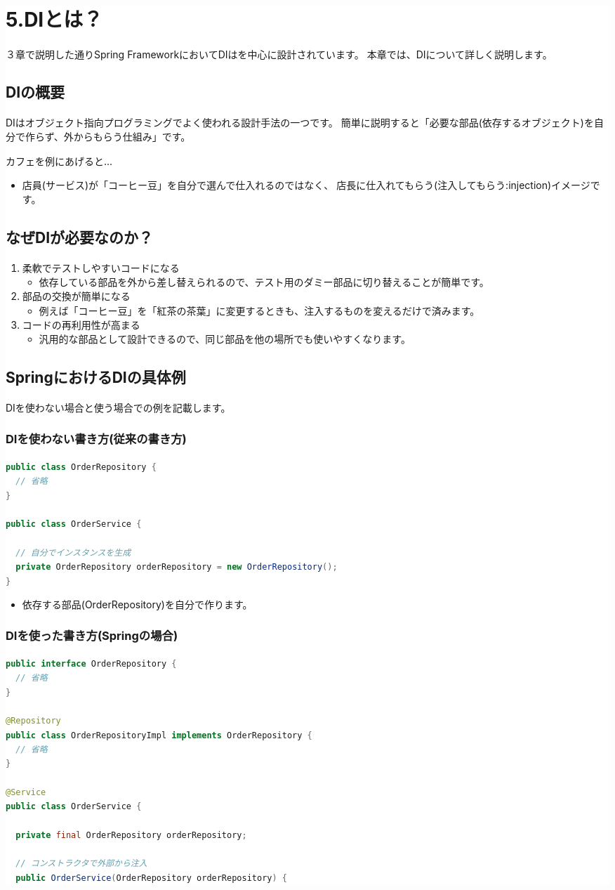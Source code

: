 # **5.DIとは？**

３章で説明した通りSpring FrameworkにおいてDIはを中心に設計されています。
本章では、DIについて詳しく説明します。

## **DIの概要**

DIはオブジェクト指向プログラミングでよく使われる設計手法の一つです。
簡単に説明すると「必要な部品(依存するオブジェクト)を自分で作らず、外からもらう仕組み」です。

カフェを例にあげると...

- 店員(サービス)が「コーヒー豆」を自分で選んで仕入れるのではなく、
  店長に仕入れてもらう(注入してもらう:injection)イメージです。

## **なぜDIが必要なのか？**

1. 柔軟でテストしやすいコードになる
   - 依存している部品を外から差し替えられるので、テスト用のダミー部品に切り替えることが簡単です。
1. 部品の交換が簡単になる
   - 例えば「コーヒー豆」を「紅茶の茶葉」に変更するときも、注入するものを変えるだけで済みます。
1. コードの再利用性が高まる
   - 汎用的な部品として設計できるので、同じ部品を他の場所でも使いやすくなります。

## **SpringにおけるDIの具体例**

DIを使わない場合と使う場合での例を記載します。

### **DIを使わない書き方(従来の書き方)**

```java
public class OrderRepository {
  // 省略
}

public class OrderService {

  // 自分でインスタンスを生成
  private OrderRepository orderRepository = new OrderRepository();
}

```

- 依存する部品(OrderRepository)を自分で作ります。

### **DIを使った書き方(Springの場合)**

```java
public interface OrderRepository {
  // 省略
}

@Repository
public class OrderRepositoryImpl implements OrderRepository {
  // 省略
}

@Service
public class OrderService {

  private final OrderRepository orderRepository;

  // コンストラクタで外部から注入
  public OrderService(OrderRepository orderRepository) {
```
